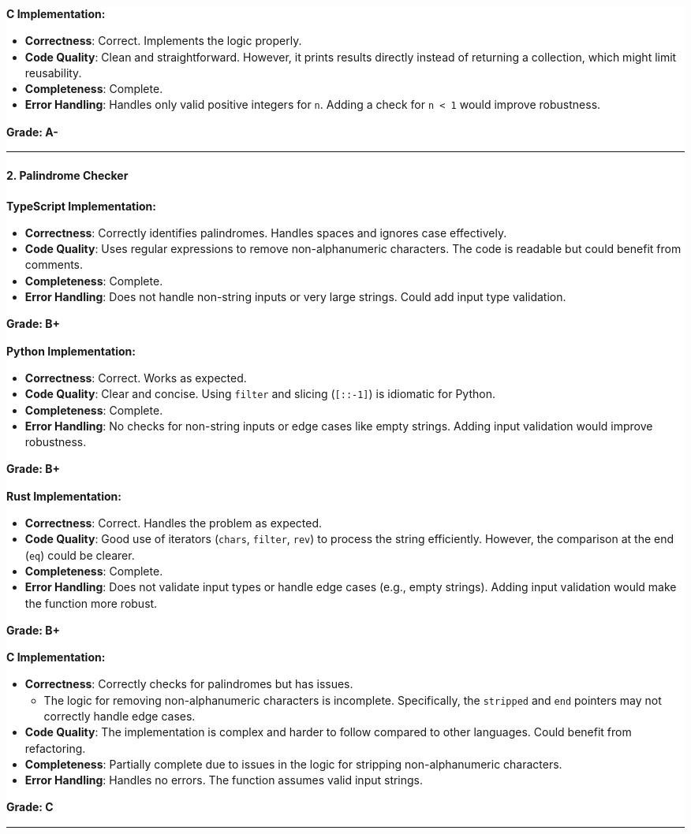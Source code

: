 **C Implementation:**
- **Correctness**: Correct. Implements the logic properly.
- **Code Quality**: Clean and straightforward. However, it prints results directly instead of returning a collection, which might limit reusability.
- **Completeness**: Complete.
- **Error Handling**: Handles only valid positive integers for `n`. Adding a check for `n < 1` would improve robustness.

**Grade: A-**

---

#### **2. Palindrome Checker**

**TypeScript Implementation:**
- **Correctness**: Correctly identifies palindromes. Handles spaces and ignores case effectively.
- **Code Quality**: Uses regular expressions to remove non-alphanumeric characters. The code is readable but could benefit from comments.
- **Completeness**: Complete.
- **Error Handling**: Does not handle non-string inputs or very large strings. Could add input type validation.

**Grade: B+**

**Python Implementation:**
- **Correctness**: Correct. Works as expected.
- **Code Quality**: Clear and concise. Using `filter` and slicing (`[::-1]`) is idiomatic for Python.
- **Completeness**: Complete.
- **Error Handling**: No checks for non-string inputs or edge cases like empty strings. Adding input validation would improve robustness.

**Grade: B+**

**Rust Implementation:**
- **Correctness**: Correct. Handles the problem as expected.
- **Code Quality**: Good use of iterators (`chars`, `filter`, `rev`) to process the string efficiently. However, the comparison at the end (`eq`) could be clearer.
- **Completeness**: Complete.
- **Error Handling**: Does not validate input types or handle edge cases (e.g., empty strings). Adding input validation would make the function more robust.

**Grade: B+**

**C Implementation:**
- **Correctness**: Correctly checks for palindromes but has issues.
  - The logic for removing non-alphanumeric characters is incomplete. Specifically, the `stripped` and `end` pointers may not correctly handle edge cases.
- **Code Quality**: The implementation is complex and harder to follow compared to other languages. Could benefit from refactoring.
- **Completeness**: Partially complete due to issues in the logic for stripping non-alphanumeric characters.
- **Error Handling**: Handles no errors. The function assumes valid input strings.

**Grade: C**

---